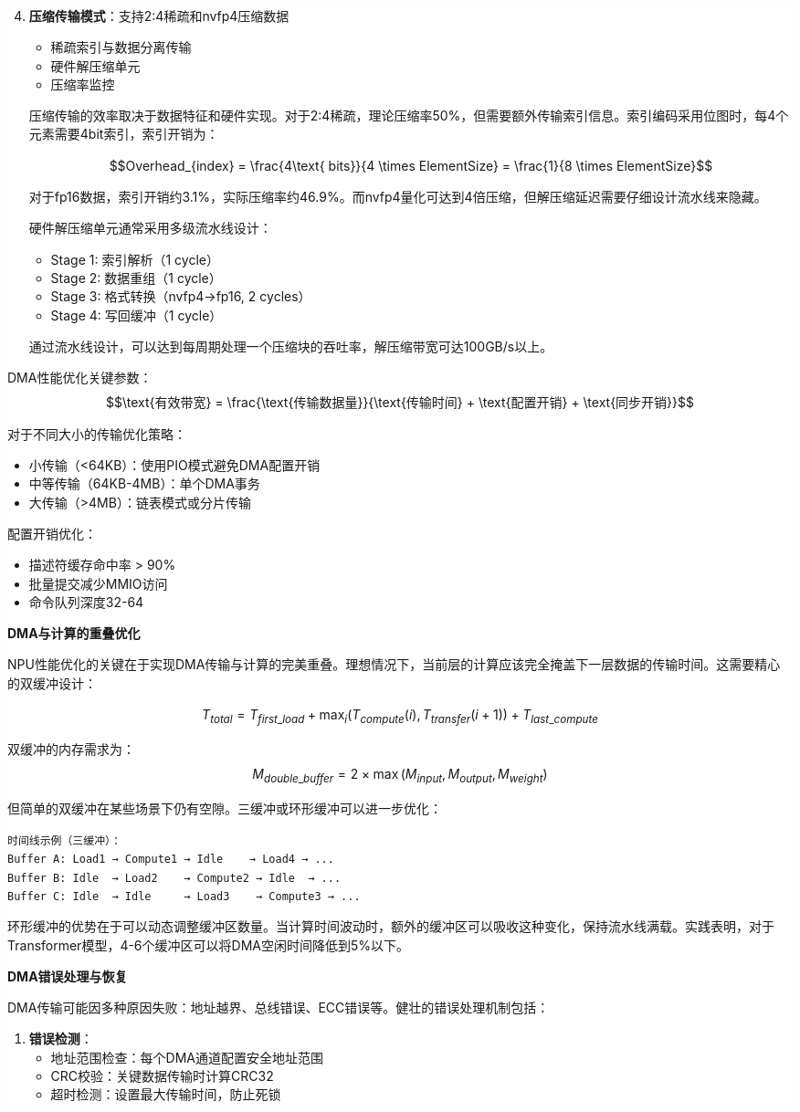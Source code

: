 4. **压缩传输模式**：支持2:4稀疏和nvfp4压缩数据
   - 稀疏索引与数据分离传输
   - 硬件解压缩单元
   - 压缩率监控
   
   压缩传输的效率取决于数据特征和硬件实现。对于2:4稀疏，理论压缩率50%，但需要额外传输索引信息。索引编码采用位图时，每4个元素需要4bit索引，索引开销为：
   
   $$Overhead_{index} = \frac{4\text{ bits}}{4 \times ElementSize} = \frac{1}{8 \times ElementSize}$$
   
   对于fp16数据，索引开销约3.1%，实际压缩率约46.9%。而nvfp4量化可达到4倍压缩，但解压缩延迟需要仔细设计流水线来隐藏。
   
   硬件解压缩单元通常采用多级流水线设计：
   - Stage 1: 索引解析（1 cycle）
   - Stage 2: 数据重组（1 cycle）  
   - Stage 3: 格式转换（nvfp4→fp16, 2 cycles）
   - Stage 4: 写回缓冲（1 cycle）
   
   通过流水线设计，可以达到每周期处理一个压缩块的吞吐率，解压缩带宽可达100GB/s以上。

DMA性能优化关键参数：
$$\text{有效带宽} = \frac{\text{传输数据量}}{\text{传输时间} + \text{配置开销} + \text{同步开销}}$$

对于不同大小的传输优化策略：
- 小传输（<64KB）：使用PIO模式避免DMA配置开销
- 中等传输（64KB-4MB）：单个DMA事务
- 大传输（>4MB）：链表模式或分片传输

配置开销优化：
- 描述符缓存命中率 > 90%
- 批量提交减少MMIO访问
- 命令队列深度32-64

**DMA与计算的重叠优化**

NPU性能优化的关键在于实现DMA传输与计算的完美重叠。理想情况下，当前层的计算应该完全掩盖下一层数据的传输时间。这需要精心的双缓冲设计：

$$T_{total} = T_{first\_load} + \max_{i}(T_{compute}(i), T_{transfer}(i+1)) + T_{last\_compute}$$

双缓冲的内存需求为：
$$M_{double\_buffer} = 2 \times \max(M_{input}, M_{output}, M_{weight})$$

但简单的双缓冲在某些场景下仍有空隙。三缓冲或环形缓冲可以进一步优化：

```
时间线示例（三缓冲）：
Buffer A: Load1 → Compute1 → Idle    → Load4 → ...
Buffer B: Idle  → Load2    → Compute2 → Idle  → ...
Buffer C: Idle  → Idle     → Load3    → Compute3 → ...
```

环形缓冲的优势在于可以动态调整缓冲区数量。当计算时间波动时，额外的缓冲区可以吸收这种变化，保持流水线满载。实践表明，对于Transformer模型，4-6个缓冲区可以将DMA空闲时间降低到5%以下。

**DMA错误处理与恢复**

DMA传输可能因多种原因失败：地址越界、总线错误、ECC错误等。健壮的错误处理机制包括：

1. **错误检测**：
   - 地址范围检查：每个DMA通道配置安全地址范围
   - CRC校验：关键数据传输时计算CRC32
   - 超时检测：设置最大传输时间，防止死锁
